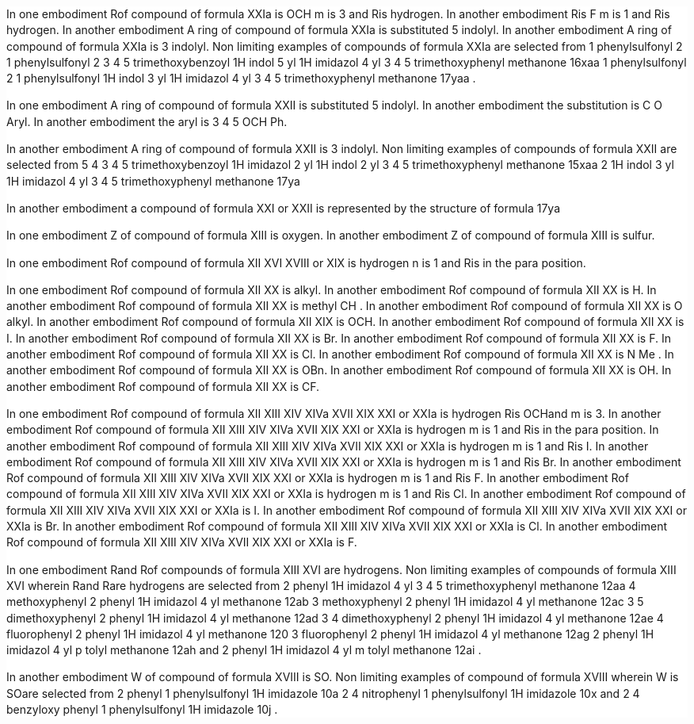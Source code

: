 In one embodiment Rof compound of formula XXIa is OCH m is 3 and Ris hydrogen. In another embodiment Ris F m is 1 and Ris hydrogen. In another embodiment A ring of compound of formula XXIa is substituted 5 indolyl. In another embodiment A ring of compound of formula XXIa is 3 indolyl. Non limiting examples of compounds of formula XXIa are selected from 1 phenylsulfonyl 2 1 phenylsulfonyl 2 3 4 5 trimethoxybenzoyl 1H indol 5 yl 1H imidazol 4 yl 3 4 5 trimethoxyphenyl methanone 16xaa 1 phenylsulfonyl 2 1 phenylsulfonyl 1H indol 3 yl 1H imidazol 4 yl 3 4 5 trimethoxyphenyl methanone 17yaa .

In one embodiment A ring of compound of formula XXII is substituted 5 indolyl. In another embodiment the substitution is C O Aryl. In another embodiment the aryl is 3 4 5 OCH Ph.

In another embodiment A ring of compound of formula XXII is 3 indolyl. Non limiting examples of compounds of formula XXII are selected from 5 4 3 4 5 trimethoxybenzoyl 1H imidazol 2 yl 1H indol 2 yl 3 4 5 trimethoxyphenyl methanone 15xaa 2 1H indol 3 yl 1H imidazol 4 yl 3 4 5 trimethoxyphenyl methanone 17ya 

In another embodiment a compound of formula XXI or XXII is represented by the structure of formula 17ya 

In one embodiment Z of compound of formula XIII is oxygen. In another embodiment Z of compound of formula XIII is sulfur.

In one embodiment Rof compound of formula XII XVI XVIII or XIX is hydrogen n is 1 and Ris in the para position.

In one embodiment Rof compound of formula XII XX is alkyl. In another embodiment Rof compound of formula XII XX is H. In another embodiment Rof compound of formula XII XX is methyl CH . In another embodiment Rof compound of formula XII XX is O alkyl. In another embodiment Rof compound of formula XII XIX is OCH. In another embodiment Rof compound of formula XII XX is I. In another embodiment Rof compound of formula XII XX is Br. In another embodiment Rof compound of formula XII XX is F. In another embodiment Rof compound of formula XII XX is Cl. In another embodiment Rof compound of formula XII XX is N Me . In another embodiment Rof compound of formula XII XX is OBn. In another embodiment Rof compound of formula XII XX is OH. In another embodiment Rof compound of formula XII XX is CF.

In one embodiment Rof compound of formula XII XIII XIV XIVa XVII XIX XXI or XXIa is hydrogen Ris OCHand m is 3. In another embodiment Rof compound of formula XII XIII XIV XIVa XVII XIX XXI or XXIa is hydrogen m is 1 and Ris in the para position. In another embodiment Rof compound of formula XII XIII XIV XIVa XVII XIX XXI or XXIa is hydrogen m is 1 and Ris I. In another embodiment Rof compound of formula XII XIII XIV XIVa XVII XIX XXI or XXIa is hydrogen m is 1 and Ris Br. In another embodiment Rof compound of formula XII XIII XIV XIVa XVII XIX XXI or XXIa is hydrogen m is 1 and Ris F. In another embodiment Rof compound of formula XII XIII XIV XIVa XVII XIX XXI or XXIa is hydrogen m is 1 and Ris Cl. In another embodiment Rof compound of formula XII XIII XIV XIVa XVII XIX XXI or XXIa is I. In another embodiment Rof compound of formula XII XIII XIV XIVa XVII XIX XXI or XXIa is Br. In another embodiment Rof compound of formula XII XIII XIV XIVa XVII XIX XXI or XXIa is Cl. In another embodiment Rof compound of formula XII XIII XIV XIVa XVII XIX XXI or XXIa is F.

In one embodiment Rand Rof compounds of formula XIII XVI are hydrogens. Non limiting examples of compounds of formula XIII XVI wherein Rand Rare hydrogens are selected from 2 phenyl 1H imidazol 4 yl 3 4 5 trimethoxyphenyl methanone 12aa 4 methoxyphenyl 2 phenyl 1H imidazol 4 yl methanone 12ab 3 methoxyphenyl 2 phenyl 1H imidazol 4 yl methanone 12ac 3 5 dimethoxyphenyl 2 phenyl 1H imidazol 4 yl methanone 12ad 3 4 dimethoxyphenyl 2 phenyl 1H imidazol 4 yl methanone 12ae 4 fluorophenyl 2 phenyl 1H imidazol 4 yl methanone 120 3 fluorophenyl 2 phenyl 1H imidazol 4 yl methanone 12ag 2 phenyl 1H imidazol 4 yl p tolyl methanone 12ah and 2 phenyl 1H imidazol 4 yl m tolyl methanone 12ai .

In another embodiment W of compound of formula XVIII is SO. Non limiting examples of compound of formula XVIII wherein W is SOare selected from 2 phenyl 1 phenylsulfonyl 1H imidazole 10a 2 4 nitrophenyl 1 phenylsulfonyl 1H imidazole 10x and 2 4 benzyloxy phenyl 1 phenylsulfonyl 1H imidazole 10j .
